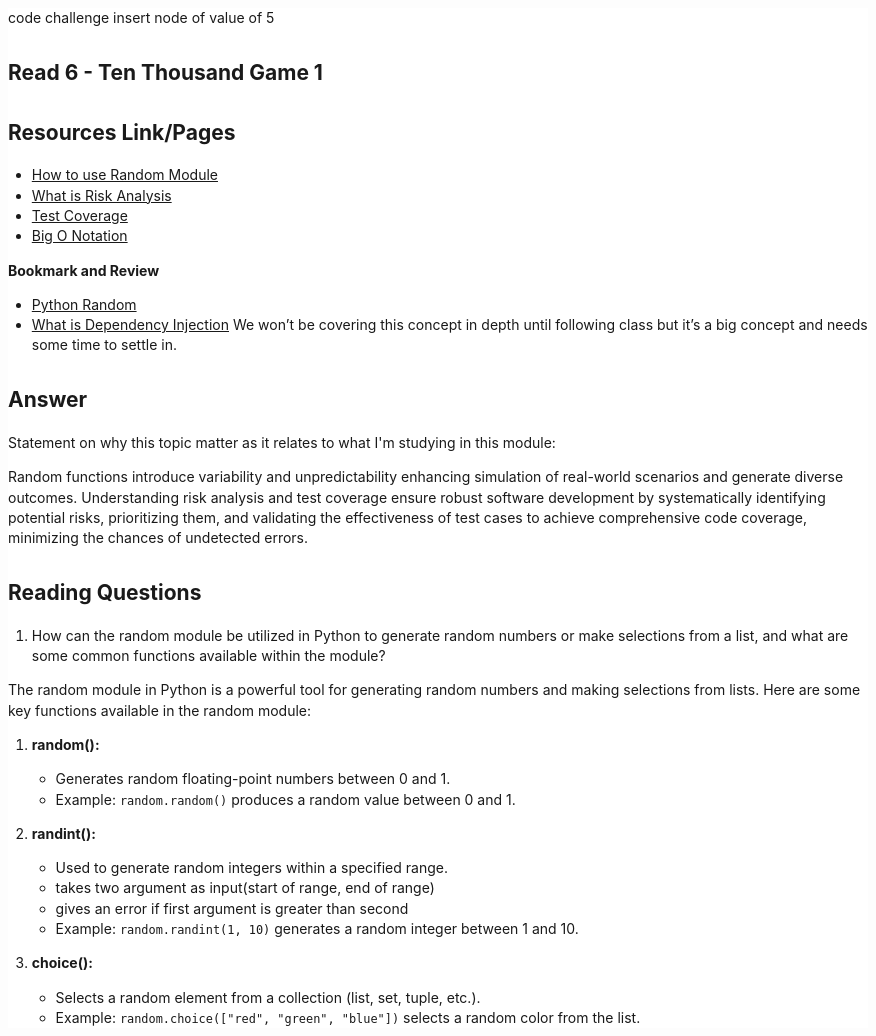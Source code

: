 
code challenge insert node of value of 5



## Read 6 - Ten Thousand Game 1

## Resources Link/Pages

- [How to use Random Module](https://www.pythonforbeginners.com/random/how-to-use-the-random-module-in-python)
- [What is Risk Analysis](https://www.edureka.co/blog/risk-analysis-in-software-testing/)
- [Test Coverage](https://martinfowler.com/bliki/TestCoverage.html)
- [Big O Notation](https://www.youtube.com/watch?v=v4cd1O4zkGw)

**Bookmark and Review**

- [Python Random](https://docs.python.org/3/library/random.html)
- [What is Dependency Injection](https://www.freecodecamp.org/news/a-quick-intro-to-dependency-injection-what-it-is-and-when-to-use-it-7578c84fa88f/) We won’t be covering this concept in depth until following class but it’s a big concept and needs some time to settle in.

## Answer

Statement on why this topic matter as it relates to what I'm studying in this module:

Random functions introduce variability and unpredictability enhancing simulation of real-world scenarios and generate diverse outcomes. Understanding risk analysis and test coverage ensure robust software development by systematically identifying potential risks, prioritizing them, and validating the effectiveness of test cases to achieve comprehensive code coverage, minimizing the chances of undetected errors.

## Reading Questions

1. How can the random module be utilized in Python to generate random numbers or make selections from a list, and what are some common functions available within the module?

The random module in Python is a powerful tool for generating random numbers and making selections from lists. Here are some key functions available in the random module:

1. **random():**

   - Generates random floating-point numbers between 0 and 1.
   - Example: `random.random()` produces a random value between 0 and 1.

2. **randint():**

   - Used to generate random integers within a specified range.
   - takes two argument as input(start of range, end of range)
   - gives an error if first argument is greater than second
   - Example: `random.randint(1, 10)` generates a random integer between 1 and 10.

3. **choice():**

   - Selects a random element from a collection (list, set, tuple, etc.).
   - Example: `random.choice(["red", "green", "blue"])` selects a random color from the list.
